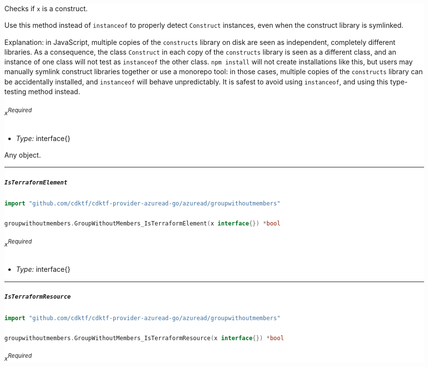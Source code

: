 Checks if `x` is a construct.

Use this method instead of `instanceof` to properly detect `Construct`
instances, even when the construct library is symlinked.

Explanation: in JavaScript, multiple copies of the `constructs` library on
disk are seen as independent, completely different libraries. As a
consequence, the class `Construct` in each copy of the `constructs` library
is seen as a different class, and an instance of one class will not test as
`instanceof` the other class. `npm install` will not create installations
like this, but users may manually symlink construct libraries together or
use a monorepo tool: in those cases, multiple copies of the `constructs`
library can be accidentally installed, and `instanceof` will behave
unpredictably. It is safest to avoid using `instanceof`, and using
this type-testing method instead.

###### `x`<sup>Required</sup> <a name="x" id="@cdktf/provider-azuread.groupWithoutMembers.GroupWithoutMembers.isConstruct.parameter.x"></a>

- *Type:* interface{}

Any object.

---

##### `IsTerraformElement` <a name="IsTerraformElement" id="@cdktf/provider-azuread.groupWithoutMembers.GroupWithoutMembers.isTerraformElement"></a>

```go
import "github.com/cdktf/cdktf-provider-azuread-go/azuread/groupwithoutmembers"

groupwithoutmembers.GroupWithoutMembers_IsTerraformElement(x interface{}) *bool
```

###### `x`<sup>Required</sup> <a name="x" id="@cdktf/provider-azuread.groupWithoutMembers.GroupWithoutMembers.isTerraformElement.parameter.x"></a>

- *Type:* interface{}

---

##### `IsTerraformResource` <a name="IsTerraformResource" id="@cdktf/provider-azuread.groupWithoutMembers.GroupWithoutMembers.isTerraformResource"></a>

```go
import "github.com/cdktf/cdktf-provider-azuread-go/azuread/groupwithoutmembers"

groupwithoutmembers.GroupWithoutMembers_IsTerraformResource(x interface{}) *bool
```

###### `x`<sup>Required</sup> <a name="x" id="@cdktf/provider-azuread.groupWithoutMembers.GroupWithoutMembers.isTerraformResource.parameter.x"></a>
